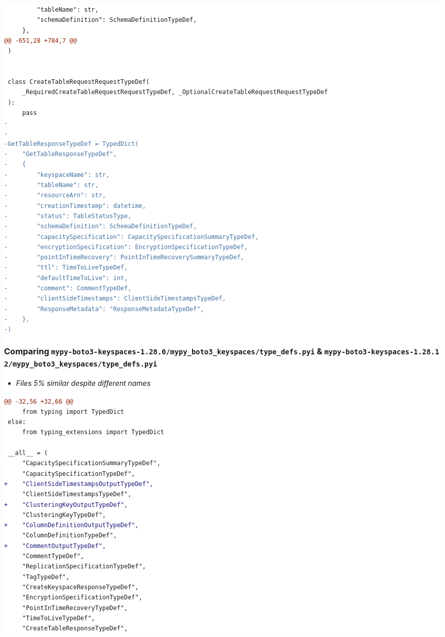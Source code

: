 ```diff
         "tableName": str,
         "schemaDefinition": SchemaDefinitionTypeDef,
     },
@@ -651,28 +784,7 @@
 )
 
 
 class CreateTableRequestRequestTypeDef(
     _RequiredCreateTableRequestRequestTypeDef, _OptionalCreateTableRequestRequestTypeDef
 ):
     pass
-
-
-GetTableResponseTypeDef = TypedDict(
-    "GetTableResponseTypeDef",
-    {
-        "keyspaceName": str,
-        "tableName": str,
-        "resourceArn": str,
-        "creationTimestamp": datetime,
-        "status": TableStatusType,
-        "schemaDefinition": SchemaDefinitionTypeDef,
-        "capacitySpecification": CapacitySpecificationSummaryTypeDef,
-        "encryptionSpecification": EncryptionSpecificationTypeDef,
-        "pointInTimeRecovery": PointInTimeRecoverySummaryTypeDef,
-        "ttl": TimeToLiveTypeDef,
-        "defaultTimeToLive": int,
-        "comment": CommentTypeDef,
-        "clientSideTimestamps": ClientSideTimestampsTypeDef,
-        "ResponseMetadata": "ResponseMetadataTypeDef",
-    },
-)
```

### Comparing `mypy-boto3-keyspaces-1.28.0/mypy_boto3_keyspaces/type_defs.pyi` & `mypy-boto3-keyspaces-1.28.12/mypy_boto3_keyspaces/type_defs.pyi`

 * *Files 5% similar despite different names*

```diff
@@ -32,56 +32,66 @@
     from typing import TypedDict
 else:
     from typing_extensions import TypedDict
 
 __all__ = (
     "CapacitySpecificationSummaryTypeDef",
     "CapacitySpecificationTypeDef",
+    "ClientSideTimestampsOutputTypeDef",
     "ClientSideTimestampsTypeDef",
+    "ClusteringKeyOutputTypeDef",
     "ClusteringKeyTypeDef",
+    "ColumnDefinitionOutputTypeDef",
     "ColumnDefinitionTypeDef",
+    "CommentOutputTypeDef",
     "CommentTypeDef",
     "ReplicationSpecificationTypeDef",
     "TagTypeDef",
     "CreateKeyspaceResponseTypeDef",
     "EncryptionSpecificationTypeDef",
     "PointInTimeRecoveryTypeDef",
     "TimeToLiveTypeDef",
     "CreateTableResponseTypeDef",
```